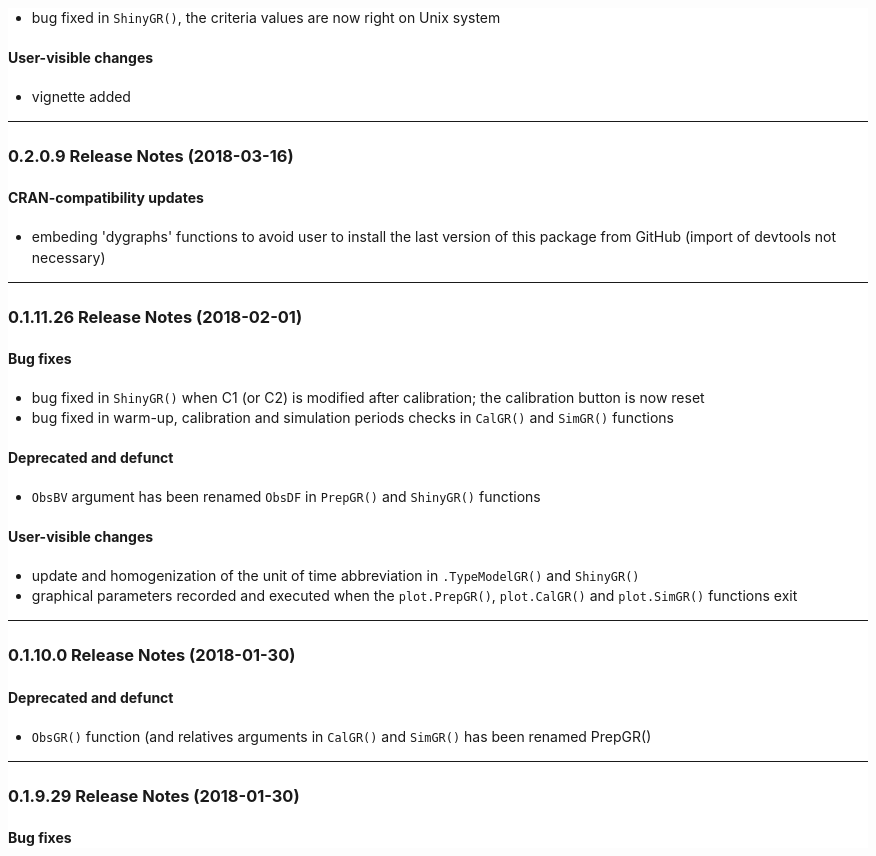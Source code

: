 - bug fixed in `ShinyGR()`, the criteria values are now right on Unix system


#### User-visible changes

- vignette added

____________________________________________________________________________________


### 0.2.0.9 Release Notes (2018-03-16)


#### CRAN-compatibility updates

- embeding 'dygraphs' functions to avoid user to install the last version of this package from GitHub (import of devtools not necessary)

____________________________________________________________________________________


### 0.1.11.26 Release Notes (2018-02-01)


#### Bug fixes
- bug fixed in `ShinyGR()` when C1 (or C2) is modified after calibration; the calibration button is now reset
- bug fixed in warm-up, calibration and simulation periods checks in `CalGR()` and `SimGR()` functions


#### Deprecated and defunct

- `ObsBV` argument has been renamed `ObsDF` in `PrepGR()` and `ShinyGR()` functions


#### User-visible changes

- update and homogenization of the unit of time abbreviation in `.TypeModelGR()` and `ShinyGR()`
- graphical parameters recorded and executed when the `plot.PrepGR()`, `plot.CalGR()` and `plot.SimGR()` functions exit

____________________________________________________________________________________


### 0.1.10.0 Release Notes (2018-01-30)


#### Deprecated and defunct

- `ObsGR()` function (and relatives arguments in `CalGR()` and `SimGR()` has been renamed PrepGR()

____________________________________________________________________________________


### 0.1.9.29 Release Notes (2018-01-30)


#### Bug fixes

